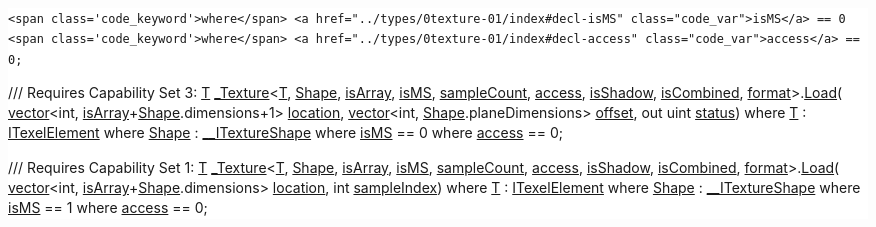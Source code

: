     <span class='code_keyword'>where</span> <a href="../types/0texture-01/index#decl-isMS" class="code_var">isMS</a> == 0
    <span class='code_keyword'>where</span> <a href="../types/0texture-01/index#decl-access" class="code_var">access</a> == 0;

/// Requires Capability Set 3:
<a href="../types/0texture-01/index#typeparam-T" class="code_type">T</a> <a href="../types/0texture-01/index" class="code_type">_Texture</a>&lt;<a href="../types/0texture-01/index#typeparam-T" class="code_type">T</a>, <a href="../types/0texture-01/index#typeparam-Shape" class="code_type">Shape</a>, <a href="../types/0texture-01/index#decl-isArray" class="code_var">isArray</a>, <a href="../types/0texture-01/index#decl-isMS" class="code_var">isMS</a>, <a href="../types/0texture-01/index#decl-sampleCount" class="code_var">sampleCount</a>, <a href="../types/0texture-01/index#decl-access" class="code_var">access</a>, <a href="../types/0texture-01/index#decl-isShadow" class="code_var">isShadow</a>, <a href="../types/0texture-01/index#decl-isCombined" class="code_var">isCombined</a>, <a href="../types/0texture-01/index#decl-format" class="code_var">format</a>&gt;.<a href="load-0">Load</a>(
    <a href="../types/vector/index" class="code_type">vector</a>&lt;<span class="code_keyword">int</span>, <a href="../types/0texture-01/index#decl-isArray" class="code_var">isArray</a>+<a href="../types/0texture-01/index#typeparam-Shape" class="code_type">Shape</a>.dimensions+1&gt; <a href="load-0#decl-location" class="code_param">location</a>,
    <a href="../types/vector/index" class="code_type">vector</a>&lt;<span class="code_keyword">int</span>, <a href="../types/0texture-01/index#typeparam-Shape" class="code_type">Shape</a>.planeDimensions&gt; <a href="load-0#decl-offset" class="code_param">offset</a>,
    <span class="code_keyword">out</span> <span class="code_keyword">uint</span> <a href="load-0#decl-status" class="code_param">status</a>)
    <span class='code_keyword'>where</span> <a href="../types/0texture-01/index#typeparam-T" class="code_type">T</a> : <a href="../interfaces/itexelelement-016/index" class="code_type">ITexelElement</a>
    <span class='code_keyword'>where</span> <a href="../types/0texture-01/index#typeparam-Shape" class="code_type">Shape</a> : <a href="../interfaces/0_itextureshape-023a/index" class="code_type">__ITextureShape</a>
    <span class='code_keyword'>where</span> <a href="../types/0texture-01/index#decl-isMS" class="code_var">isMS</a> == 0
    <span class='code_keyword'>where</span> <a href="../types/0texture-01/index#decl-access" class="code_var">access</a> == 0;

/// Requires Capability Set 1:
<a href="../types/0texture-01/index#typeparam-T" class="code_type">T</a> <a href="../types/0texture-01/index" class="code_type">_Texture</a>&lt;<a href="../types/0texture-01/index#typeparam-T" class="code_type">T</a>, <a href="../types/0texture-01/index#typeparam-Shape" class="code_type">Shape</a>, <a href="../types/0texture-01/index#decl-isArray" class="code_var">isArray</a>, <a href="../types/0texture-01/index#decl-isMS" class="code_var">isMS</a>, <a href="../types/0texture-01/index#decl-sampleCount" class="code_var">sampleCount</a>, <a href="../types/0texture-01/index#decl-access" class="code_var">access</a>, <a href="../types/0texture-01/index#decl-isShadow" class="code_var">isShadow</a>, <a href="../types/0texture-01/index#decl-isCombined" class="code_var">isCombined</a>, <a href="../types/0texture-01/index#decl-format" class="code_var">format</a>&gt;.<a href="load-0">Load</a>(
    <a href="../types/vector/index" class="code_type">vector</a>&lt;<span class="code_keyword">int</span>, <a href="../types/0texture-01/index#decl-isArray" class="code_var">isArray</a>+<a href="../types/0texture-01/index#typeparam-Shape" class="code_type">Shape</a>.dimensions&gt; <a href="load-0#decl-location" class="code_param">location</a>,
    <span class="code_keyword">int</span> <a href="load-0#decl-sampleIndex" class="code_param">sampleIndex</a>)
    <span class='code_keyword'>where</span> <a href="../types/0texture-01/index#typeparam-T" class="code_type">T</a> : <a href="../interfaces/itexelelement-016/index" class="code_type">ITexelElement</a>
    <span class='code_keyword'>where</span> <a href="../types/0texture-01/index#typeparam-Shape" class="code_type">Shape</a> : <a href="../interfaces/0_itextureshape-023a/index" class="code_type">__ITextureShape</a>
    <span class='code_keyword'>where</span> <a href="../types/0texture-01/index#decl-isMS" class="code_var">isMS</a> == 1
    <span class='code_keyword'>where</span> <a href="../types/0texture-01/index#decl-access" class="code_var">access</a> == 0;

